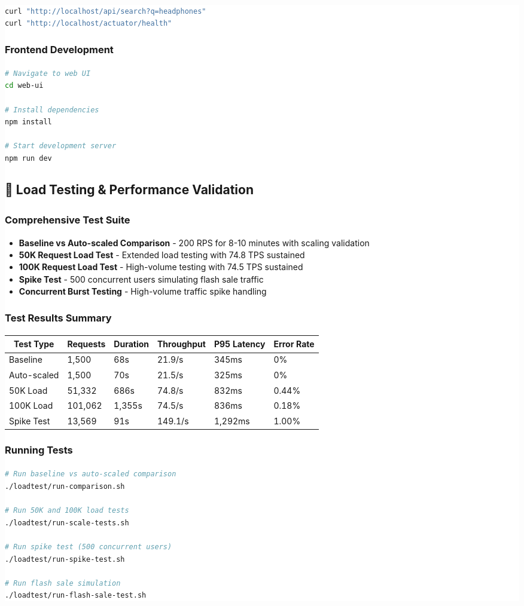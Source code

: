```bash
curl "http://localhost/api/search?q=headphones"
curl "http://localhost/actuator/health"
```

### Frontend Development
```bash
# Navigate to web UI
cd web-ui

# Install dependencies
npm install

# Start development server
npm run dev
```

## 🧪 Load Testing & Performance Validation

### Comprehensive Test Suite
- **Baseline vs Auto-scaled Comparison** - 200 RPS for 8-10 minutes with scaling validation
- **50K Request Load Test** - Extended load testing with 74.8 TPS sustained
- **100K Request Load Test** - High-volume testing with 74.5 TPS sustained
- **Spike Test** - 500 concurrent users simulating flash sale traffic
- **Concurrent Burst Testing** - High-volume traffic spike handling

### Test Results Summary
| Test Type | Requests | Duration | Throughput | P95 Latency | Error Rate |
|-----------|----------|----------|------------|-------------|------------|
| Baseline | 1,500 | 68s | 21.9/s | 345ms | 0% |
| Auto-scaled | 1,500 | 70s | 21.5/s | 325ms | 0% |
| 50K Load | 51,332 | 686s | 74.8/s | 832ms | 0.44% |
| 100K Load | 101,062 | 1,355s | 74.5/s | 836ms | 0.18% |
| Spike Test | 13,569 | 91s | 149.1/s | 1,292ms | 1.00% |

### Running Tests
```bash
# Run baseline vs auto-scaled comparison
./loadtest/run-comparison.sh

# Run 50K and 100K load tests
./loadtest/run-scale-tests.sh

# Run spike test (500 concurrent users)
./loadtest/run-spike-test.sh

# Run flash sale simulation
./loadtest/run-flash-sale-test.sh
```
